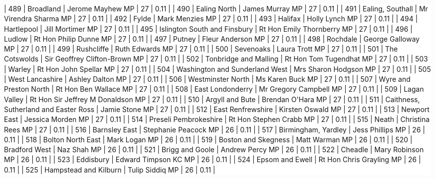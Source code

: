 | 489 | Broadland | Jerome Mayhew MP | 27 | 0.11 |
| 490 | Ealing North | James Murray MP | 27 | 0.11 |
| 491 | Ealing, Southall | Mr Virendra Sharma MP | 27 | 0.11 |
| 492 | Fylde | Mark Menzies MP | 27 | 0.11 |
| 493 | Halifax | Holly Lynch MP | 27 | 0.11 |
| 494 | Hartlepool | Jill Mortimer MP | 27 | 0.11 |
| 495 | Islington South and Finsbury | Rt Hon Emily Thornberry MP | 27 | 0.11 |
| 496 | Ludlow | Rt Hon Philip Dunne MP | 27 | 0.11 |
| 497 | Putney | Fleur Anderson MP | 27 | 0.11 |
| 498 | Rochdale | George Galloway MP | 27 | 0.11 |
| 499 | Rushcliffe | Ruth Edwards MP | 27 | 0.11 |
| 500 | Sevenoaks | Laura Trott MP | 27 | 0.11 |
| 501 | The Cotswolds | Sir Geoffrey Clifton-Brown MP | 27 | 0.11 |
| 502 | Tonbridge and Malling | Rt Hon Tom Tugendhat MP | 27 | 0.11 |
| 503 | Warley | Rt Hon John Spellar MP | 27 | 0.11 |
| 504 | Washington and Sunderland West | Mrs Sharon Hodgson MP | 27 | 0.11 |
| 505 | West Lancashire | Ashley Dalton MP | 27 | 0.11 |
| 506 | Westminster North | Ms Karen Buck MP | 27 | 0.11 |
| 507 | Wyre and Preston North | Rt Hon Ben Wallace MP | 27 | 0.11 |
| 508 | East Londonderry | Mr Gregory Campbell MP | 27 | 0.11 |
| 509 | Lagan Valley | Rt Hon Sir Jeffrey M Donaldson MP | 27 | 0.11 |
| 510 | Argyll and Bute | Brendan O'Hara MP | 27 | 0.11 |
| 511 | Caithness, Sutherland and Easter Ross | Jamie Stone MP | 27 | 0.11 |
| 512 | East Renfrewshire | Kirsten Oswald MP | 27 | 0.11 |
| 513 | Newport East | Jessica Morden MP | 27 | 0.11 |
| 514 | Preseli Pembrokeshire | Rt Hon Stephen Crabb MP | 27 | 0.11 |
| 515 | Neath | Christina Rees MP | 27 | 0.11 |
| 516 | Barnsley East | Stephanie Peacock MP | 26 | 0.11 |
| 517 | Birmingham, Yardley | Jess Phillips MP | 26 | 0.11 |
| 518 | Bolton North East | Mark Logan MP | 26 | 0.11 |
| 519 | Boston and Skegness | Matt Warman MP | 26 | 0.11 |
| 520 | Bradford West | Naz Shah MP | 26 | 0.11 |
| 521 | Brigg and Goole | Andrew Percy MP | 26 | 0.11 |
| 522 | Cheadle | Mary Robinson MP | 26 | 0.11 |
| 523 | Eddisbury | Edward Timpson KC MP | 26 | 0.11 |
| 524 | Epsom and Ewell | Rt Hon Chris Grayling MP | 26 | 0.11 |
| 525 | Hampstead and Kilburn | Tulip Siddiq MP | 26 | 0.11 |